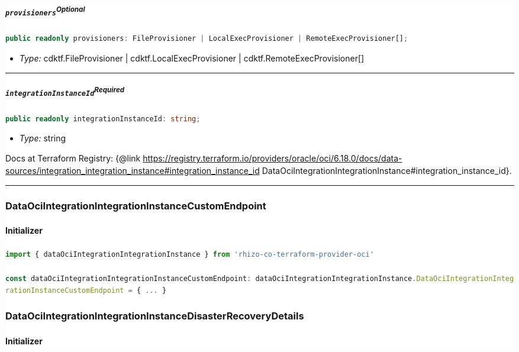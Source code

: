 ##### `provisioners`<sup>Optional</sup> <a name="provisioners" id="rhizo-co-terraform-provider-oci.dataOciIntegrationIntegrationInstance.DataOciIntegrationIntegrationInstanceConfig.property.provisioners"></a>

```typescript
public readonly provisioners: FileProvisioner | LocalExecProvisioner | RemoteExecProvisioner[];
```

- *Type:* cdktf.FileProvisioner | cdktf.LocalExecProvisioner | cdktf.RemoteExecProvisioner[]

---

##### `integrationInstanceId`<sup>Required</sup> <a name="integrationInstanceId" id="rhizo-co-terraform-provider-oci.dataOciIntegrationIntegrationInstance.DataOciIntegrationIntegrationInstanceConfig.property.integrationInstanceId"></a>

```typescript
public readonly integrationInstanceId: string;
```

- *Type:* string

Docs at Terraform Registry: {@link https://registry.terraform.io/providers/oracle/oci/6.18.0/docs/data-sources/integration_integration_instance#integration_instance_id DataOciIntegrationIntegrationInstance#integration_instance_id}.

---

### DataOciIntegrationIntegrationInstanceCustomEndpoint <a name="DataOciIntegrationIntegrationInstanceCustomEndpoint" id="rhizo-co-terraform-provider-oci.dataOciIntegrationIntegrationInstance.DataOciIntegrationIntegrationInstanceCustomEndpoint"></a>

#### Initializer <a name="Initializer" id="rhizo-co-terraform-provider-oci.dataOciIntegrationIntegrationInstance.DataOciIntegrationIntegrationInstanceCustomEndpoint.Initializer"></a>

```typescript
import { dataOciIntegrationIntegrationInstance } from 'rhizo-co-terraform-provider-oci'

const dataOciIntegrationIntegrationInstanceCustomEndpoint: dataOciIntegrationIntegrationInstance.DataOciIntegrationIntegrationInstanceCustomEndpoint = { ... }
```


### DataOciIntegrationIntegrationInstanceDisasterRecoveryDetails <a name="DataOciIntegrationIntegrationInstanceDisasterRecoveryDetails" id="rhizo-co-terraform-provider-oci.dataOciIntegrationIntegrationInstance.DataOciIntegrationIntegrationInstanceDisasterRecoveryDetails"></a>

#### Initializer <a name="Initializer" id="rhizo-co-terraform-provider-oci.dataOciIntegrationIntegrationInstance.DataOciIntegrationIntegrationInstanceDisasterRecoveryDetails.Initializer"></a>
